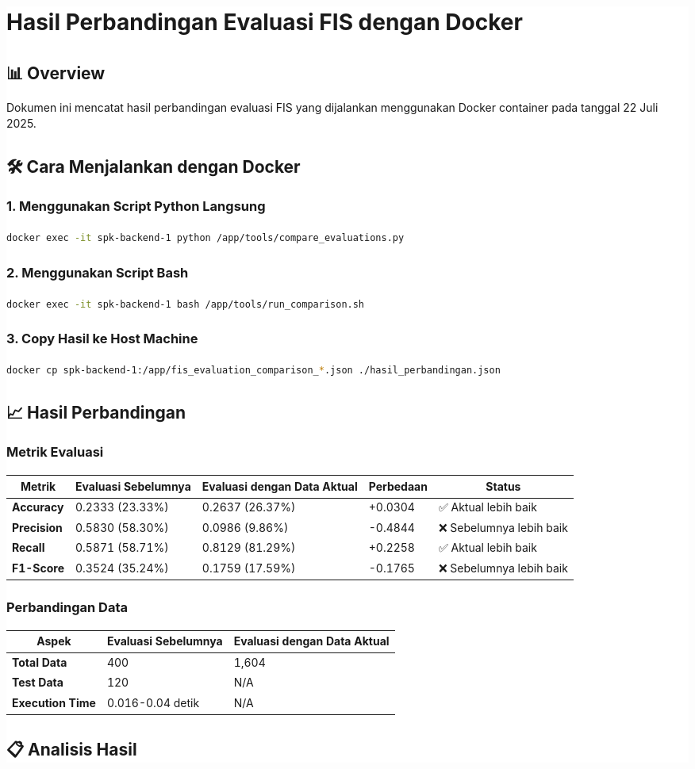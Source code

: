 # Hasil Perbandingan Evaluasi FIS dengan Docker

## **📊 Overview**

Dokumen ini mencatat hasil perbandingan evaluasi FIS yang dijalankan menggunakan Docker container pada tanggal 22 Juli 2025.

## **🛠️ Cara Menjalankan dengan Docker**

### **1. Menggunakan Script Python Langsung**
```bash
docker exec -it spk-backend-1 python /app/tools/compare_evaluations.py
```

### **2. Menggunakan Script Bash**
```bash
docker exec -it spk-backend-1 bash /app/tools/run_comparison.sh
```

### **3. Copy Hasil ke Host Machine**
```bash
docker cp spk-backend-1:/app/fis_evaluation_comparison_*.json ./hasil_perbandingan.json
```

## **📈 Hasil Perbandingan**

### **Metrik Evaluasi**

| Metrik | Evaluasi Sebelumnya | Evaluasi dengan Data Aktual | Perbedaan | Status |
|--------|-------------------|---------------------------|-----------|---------|
| **Accuracy** | 0.2333 (23.33%) | 0.2637 (26.37%) | +0.0304 | ✅ Aktual lebih baik |
| **Precision** | 0.5830 (58.30%) | 0.0986 (9.86%) | -0.4844 | ❌ Sebelumnya lebih baik |
| **Recall** | 0.5871 (58.71%) | 0.8129 (81.29%) | +0.2258 | ✅ Aktual lebih baik |
| **F1-Score** | 0.3524 (35.24%) | 0.1759 (17.59%) | -0.1765 | ❌ Sebelumnya lebih baik |

### **Perbandingan Data**

| Aspek | Evaluasi Sebelumnya | Evaluasi dengan Data Aktual |
|-------|-------------------|---------------------------|
| **Total Data** | 400 | 1,604 |
| **Test Data** | 120 | N/A |
| **Execution Time** | 0.016-0.04 detik | N/A |

## **📋 Analisis Hasil**
